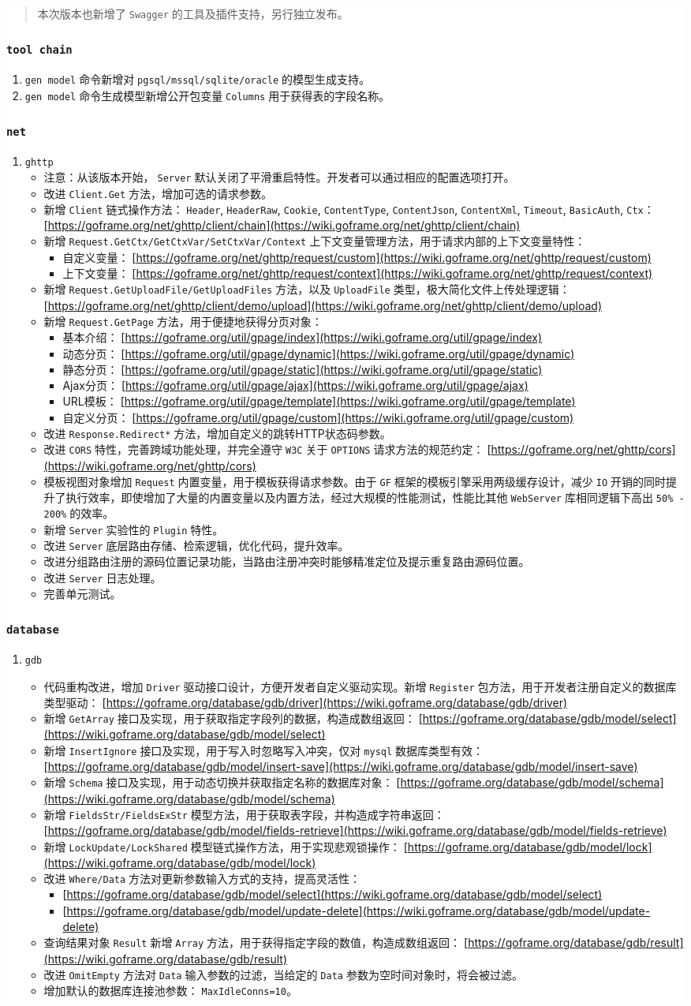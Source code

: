 > 本次版本也新增了 `Swagger` 的工具及插件支持，另行独立发布。

### `tool chain`

1. `gen model` 命令新增对 `pgsql/mssql/sqlite/oracle` 的模型生成支持。
2. `gen model` 命令生成模型新增公开包变量 `Columns` 用于获得表的字段名称。

### `net`

1. `ghttp`
   - 注意：从该版本开始， `Server` 默认关闭了平滑重启特性。开发者可以通过相应的配置选项打开。
   - 改进 `Client.Get` 方法，增加可选的请求参数。
   - 新增 `Client` 链式操作方法： `Header`, `HeaderRaw`, `Cookie`, `ContentType`, `ContentJson`, `ContentXml`, `Timeout`, `BasicAuth`, `Ctx`： [https://goframe.org/net/ghttp/client/chain](https://wiki.goframe.org/net/ghttp/client/chain)
   - 新增 `Request.GetCtx/GetCtxVar/SetCtxVar/Context` 上下文变量管理方法，用于请求内部的上下文变量特性：
     - 自定义变量： [https://goframe.org/net/ghttp/request/custom](https://wiki.goframe.org/net/ghttp/request/custom)
     - 上下文变量： [https://goframe.org/net/ghttp/request/context](https://wiki.goframe.org/net/ghttp/request/context)
   - 新增 `Request.GetUploadFile/GetUploadFiles` 方法，以及 `UploadFile` 类型，极大简化文件上传处理逻辑： [https://goframe.org/net/ghttp/client/demo/upload](https://wiki.goframe.org/net/ghttp/client/demo/upload)
   - 新增 `Request.GetPage` 方法，用于便捷地获得分页对象：
     - 基本介绍： [https://goframe.org/util/gpage/index](https://wiki.goframe.org/util/gpage/index)
     - 动态分页： [https://goframe.org/util/gpage/dynamic](https://wiki.goframe.org/util/gpage/dynamic)
     - 静态分页： [https://goframe.org/util/gpage/static](https://wiki.goframe.org/util/gpage/static)
     - Ajax分页： [https://goframe.org/util/gpage/ajax](https://wiki.goframe.org/util/gpage/ajax)
     - URL模板： [https://goframe.org/util/gpage/template](https://wiki.goframe.org/util/gpage/template)
     - 自定义分页： [https://goframe.org/util/gpage/custom](https://wiki.goframe.org/util/gpage/custom)
   - 改进 `Response.Redirect*` 方法，增加自定义的跳转HTTP状态码参数。
   - 改进 `CORS` 特性，完善跨域功能处理，并完全遵守 `W3C` 关于 `OPTIONS` 请求方法的规范约定： [https://goframe.org/net/ghttp/cors](https://wiki.goframe.org/net/ghttp/cors)
   - 模板视图对象增加 `Request` 内置变量，用于模板获得请求参数。由于 `GF` 框架的模板引擎采用两级缓存设计，减少 `IO` 开销的同时提升了执行效率，即使增加了大量的内置变量以及内置方法，经过大规模的性能测试，性能比其他 `WebServer` 库相同逻辑下高出 `50% - 200%` 的效率。
   - 新增 `Server` 实验性的 `Plugin` 特性。
   - 改进 `Server` 底层路由存储、检索逻辑，优化代码，提升效率。
   - 改进分组路由注册的源码位置记录功能，当路由注册冲突时能够精准定位及提示重复路由源码位置。
   - 改进 `Server` 日志处理。
   - 完善单元测试。

### `database`

1. `gdb`

   - 代码重构改进，增加 `Driver` 驱动接口设计，方便开发者自定义驱动实现。新增 `Register` 包方法，用于开发者注册自定义的数据库类型驱动： [https://goframe.org/database/gdb/driver](https://wiki.goframe.org/database/gdb/driver)
   - 新增 `GetArray` 接口及实现，用于获取指定字段列的数据，构造成数组返回： [https://goframe.org/database/gdb/model/select](https://wiki.goframe.org/database/gdb/model/select)
   - 新增 `InsertIgnore` 接口及实现，用于写入时忽略写入冲突，仅对 `mysql` 数据库类型有效： [https://goframe.org/database/gdb/model/insert-save](https://wiki.goframe.org/database/gdb/model/insert-save)
   - 新增 `Schema` 接口及实现，用于动态切换并获取指定名称的数据库对象： [https://goframe.org/database/gdb/model/schema](https://wiki.goframe.org/database/gdb/model/schema)
   - 新增 `FieldsStr/FieldsExStr` 模型方法，用于获取表字段，并构造成字符串返回： [https://goframe.org/database/gdb/model/fields-retrieve](https://wiki.goframe.org/database/gdb/model/fields-retrieve)
   - 新增 `LockUpdate/LockShared` 模型链式操作方法，用于实现悲观锁操作： [https://goframe.org/database/gdb/model/lock](https://wiki.goframe.org/database/gdb/model/lock)
   - 改进 `Where/Data` 方法对更新参数输入方式的支持，提高灵活性：
     - [https://goframe.org/database/gdb/model/select](https://wiki.goframe.org/database/gdb/model/select)
     - [https://goframe.org/database/gdb/model/update-delete](https://wiki.goframe.org/database/gdb/model/update-delete)
   - 查询结果对象 `Result` 新增 `Array` 方法，用于获得指定字段的数值，构造成数组返回： [https://goframe.org/database/gdb/result](https://wiki.goframe.org/database/gdb/result)
   - 改进 `OmitEmpty` 方法对 `Data` 输入参数的过滤，当给定的 `Data` 参数为空时间对象时，将会被过滤。
   - 增加默认的数据库连接池参数： `MaxIdleConns=10`。